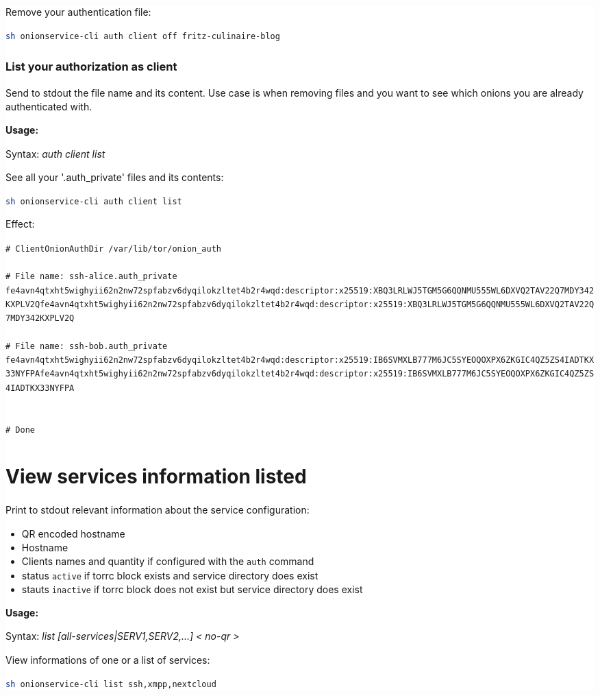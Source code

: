 Remove your authentication file:
```sh
sh onionservice-cli auth client off fritz-culinaire-blog
```

### List your authorization as client

Send to stdout the file name and its content.
Use case is when removing files and you want to see which onions you are already authenticated with.

**Usage:**

Syntax: *auth client list*

See all your '.auth_private' files and its contents:
```sh
sh onionservice-cli auth client list
```
Effect:
```
# ClientOnionAuthDir /var/lib/tor/onion_auth

# File name: ssh-alice.auth_private
fe4avn4qtxht5wighyii62n2nw72spfabzv6dyqilokzltet4b2r4wqd:descriptor:x25519:XBQ3LRLWJ5TGM5G6QQNMU555WL6DXVQ2TAV22Q7MDY342KXPLV2Qfe4avn4qtxht5wighyii62n2nw72spfabzv6dyqilokzltet4b2r4wqd:descriptor:x25519:XBQ3LRLWJ5TGM5G6QQNMU555WL6DXVQ2TAV22Q7MDY342KXPLV2Q

# File name: ssh-bob.auth_private
fe4avn4qtxht5wighyii62n2nw72spfabzv6dyqilokzltet4b2r4wqd:descriptor:x25519:IB6SVMXLB777M6JC5SYEOQOXPX6ZKGIC4QZ5ZS4IADTKX33NYFPAfe4avn4qtxht5wighyii62n2nw72spfabzv6dyqilokzltet4b2r4wqd:descriptor:x25519:IB6SVMXLB777M6JC5SYEOQOXPX6ZKGIC4QZ5ZS4IADTKX33NYFPA


# Done
```


# View services information listed

Print to stdout relevant information about the service configuration:
* QR encoded hostname
* Hostname
* Clients names and quantity if configured with the `auth` command
* status `active` if torrc block exists and service directory does exist
* stauts `inactive` if torrc block does not exist but service directory does exist

**Usage:**

Syntax: *list [all-services|SERV1,SERV2,...] < no-qr >*

View informations of one or a list of services:
```sh
sh onionservice-cli list ssh,xmpp,nextcloud
```
